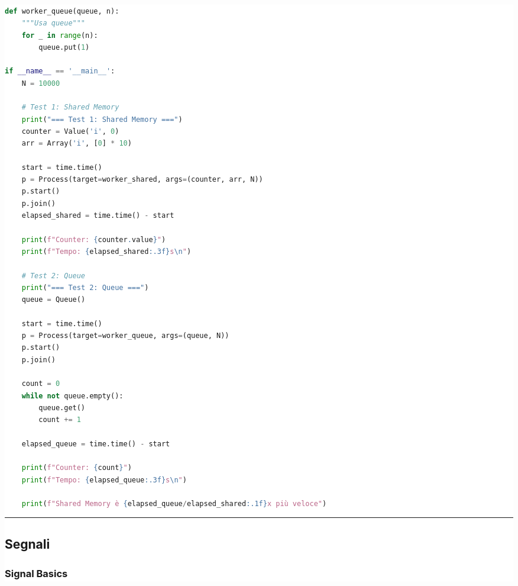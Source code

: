 ```python
def worker_queue(queue, n):
    """Usa queue"""
    for _ in range(n):
        queue.put(1)

if __name__ == '__main__':
    N = 10000
    
    # Test 1: Shared Memory
    print("=== Test 1: Shared Memory ===")
    counter = Value('i', 0)
    arr = Array('i', [0] * 10)
    
    start = time.time()
    p = Process(target=worker_shared, args=(counter, arr, N))
    p.start()
    p.join()
    elapsed_shared = time.time() - start
    
    print(f"Counter: {counter.value}")
    print(f"Tempo: {elapsed_shared:.3f}s\n")
    
    # Test 2: Queue
    print("=== Test 2: Queue ===")
    queue = Queue()
    
    start = time.time()
    p = Process(target=worker_queue, args=(queue, N))
    p.start()
    p.join()
    
    count = 0
    while not queue.empty():
        queue.get()
        count += 1
    
    elapsed_queue = time.time() - start
    
    print(f"Counter: {count}")
    print(f"Tempo: {elapsed_queue:.3f}s\n")
    
    print(f"Shared Memory è {elapsed_queue/elapsed_shared:.1f}x più veloce")
```

---

## Segnali

### Signal Basics
